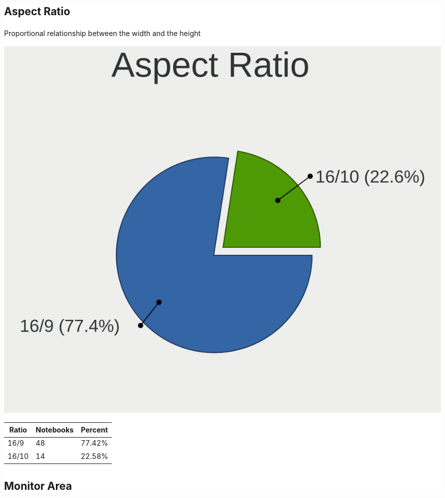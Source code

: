 Aspect Ratio
------------

Proportional relationship between the width and the height

![Aspect Ratio](./images/pie_chart/mon_ratio.svg)


| Ratio | Notebooks | Percent |
|-------|-----------|---------|
| 16/9  | 48        | 77.42%  |
| 16/10 | 14        | 22.58%  |

Monitor Area
------------
